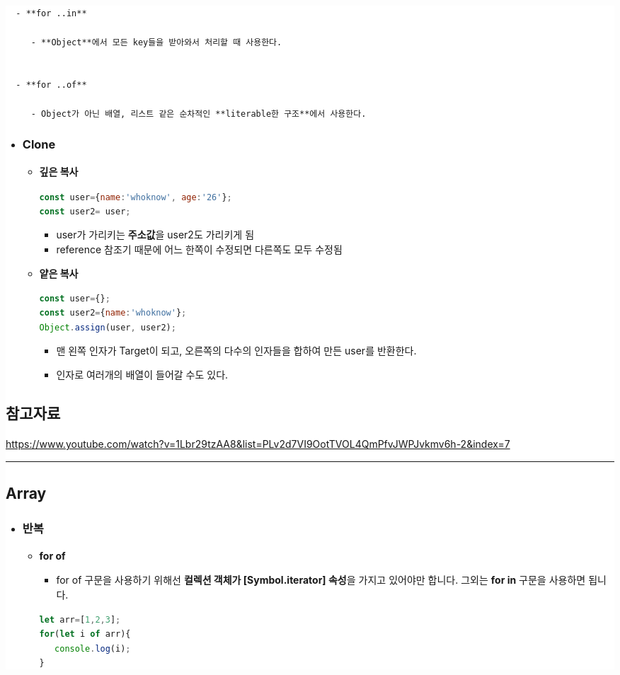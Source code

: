       - **for ..in**

         - **Object**에서 모든 key들을 받아와서 처리할 때 사용한다.


      - **for ..of**

         - Object가 아닌 배열, 리스트 같은 순차적인 **literable한 구조**에서 사용한다.

 - ### Clone

      - **깊은 복사**

         ```js
         const user={name:'whoknow', age:'26'};
         const user2= user;
         ```

         - user가 가리키는 **주소값**을 user2도 가리키게 됨
         - reference 참조기 때문에 어느 한쪽이 수정되면 다른쪽도 모두 수정됨

      -  **얕은 복사**

         ```js
         const user={};
         const user2={name:'whoknow'};
         Object.assign(user, user2);
         ```

         - 맨 왼쪽 인자가 Target이 되고, 오른쪽의 다수의 인자들을 합하여 만든 user를 반환한다.

         - 인자로 여러개의 배열이 들어갈 수도 있다.


## 참고자료

https://www.youtube.com/watch?v=1Lbr29tzAA8&list=PLv2d7VI9OotTVOL4QmPfvJWPJvkmv6h-2&index=7

-----------------------------------------------------

   






## **Array**

- ### 반복

   - **for of**

      - for of 구문을 사용하기 위해선 **컬렉션 객체가 [Symbol.iterator] 속성**을 가지고 있어야만 합니다. 그외는 **for in** 구문을 사용하면 됩니다.

      ```js
      let arr=[1,2,3];
      for(let i of arr){
         console.log(i);
      }
      ```
